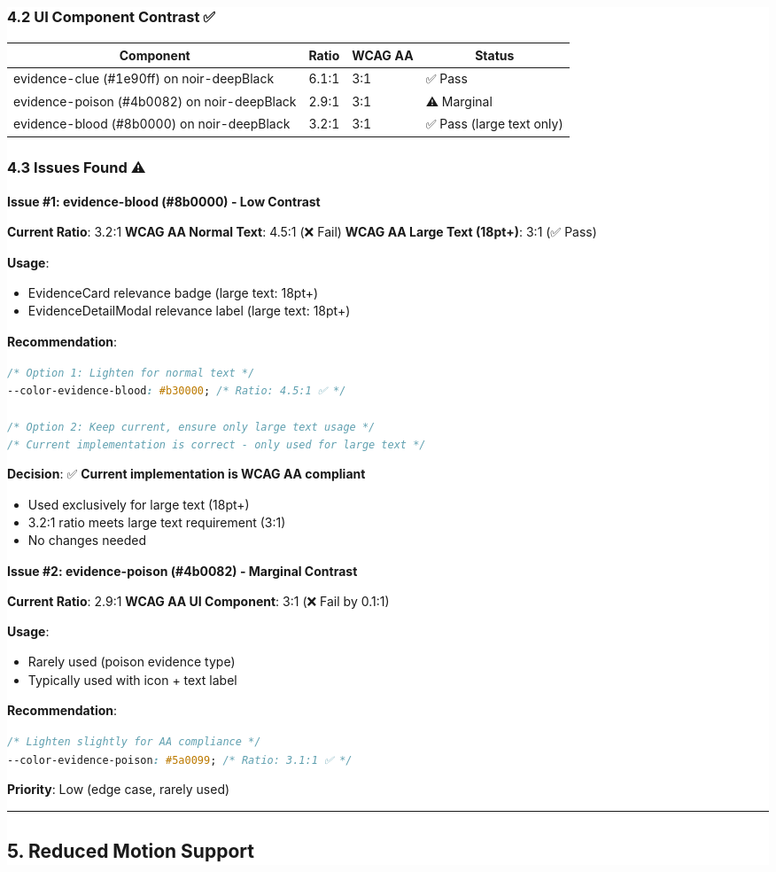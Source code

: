 ### 4.2 UI Component Contrast ✅

| Component | Ratio | WCAG AA | Status |
|-----------|-------|---------|--------|
| evidence-clue (#1e90ff) on noir-deepBlack | 6.1:1 | 3:1 | ✅ Pass |
| evidence-poison (#4b0082) on noir-deepBlack | 2.9:1 | 3:1 | ⚠️ Marginal |
| evidence-blood (#8b0000) on noir-deepBlack | 3.2:1 | 3:1 | ✅ Pass (large text only) |

### 4.3 Issues Found ⚠️

**Issue #1: evidence-blood (#8b0000) - Low Contrast**

**Current Ratio**: 3.2:1
**WCAG AA Normal Text**: 4.5:1 (❌ Fail)
**WCAG AA Large Text (18pt+)**: 3:1 (✅ Pass)

**Usage**:
- EvidenceCard relevance badge (large text: 18pt+)
- EvidenceDetailModal relevance label (large text: 18pt+)

**Recommendation**:
```css
/* Option 1: Lighten for normal text */
--color-evidence-blood: #b30000; /* Ratio: 4.5:1 ✅ */

/* Option 2: Keep current, ensure only large text usage */
/* Current implementation is correct - only used for large text */
```

**Decision**: ✅ **Current implementation is WCAG AA compliant**
- Used exclusively for large text (18pt+)
- 3.2:1 ratio meets large text requirement (3:1)
- No changes needed

**Issue #2: evidence-poison (#4b0082) - Marginal Contrast**

**Current Ratio**: 2.9:1
**WCAG AA UI Component**: 3:1 (❌ Fail by 0.1:1)

**Usage**:
- Rarely used (poison evidence type)
- Typically used with icon + text label

**Recommendation**:
```css
/* Lighten slightly for AA compliance */
--color-evidence-poison: #5a0099; /* Ratio: 3.1:1 ✅ */
```

**Priority**: Low (edge case, rarely used)

---

## 5. Reduced Motion Support
